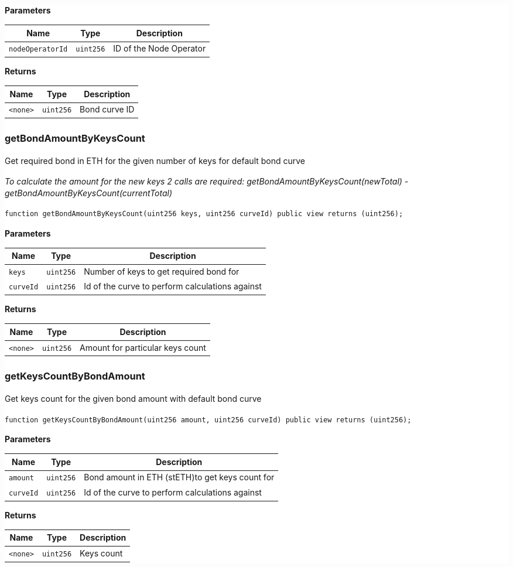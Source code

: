 **Parameters**

| Name             | Type      | Description             |
| ---------------- | --------- | ----------------------- |
| `nodeOperatorId` | `uint256` | ID of the Node Operator |

**Returns**

| Name     | Type      | Description   |
| -------- | --------- | ------------- |
| `<none>` | `uint256` | Bond curve ID |

### getBondAmountByKeysCount

Get required bond in ETH for the given number of keys for default bond curve

_To calculate the amount for the new keys 2 calls are required:
getBondAmountByKeysCount(newTotal) - getBondAmountByKeysCount(currentTotal)_

```solidity
function getBondAmountByKeysCount(uint256 keys, uint256 curveId) public view returns (uint256);
```

**Parameters**

| Name      | Type      | Description                                     |
| --------- | --------- | ----------------------------------------------- |
| `keys`    | `uint256` | Number of keys to get required bond for         |
| `curveId` | `uint256` | Id of the curve to perform calculations against |

**Returns**

| Name     | Type      | Description                      |
| -------- | --------- | -------------------------------- |
| `<none>` | `uint256` | Amount for particular keys count |

### getKeysCountByBondAmount

Get keys count for the given bond amount with default bond curve

```solidity
function getKeysCountByBondAmount(uint256 amount, uint256 curveId) public view returns (uint256);
```

**Parameters**

| Name      | Type      | Description                                     |
| --------- | --------- | ----------------------------------------------- |
| `amount`  | `uint256` | Bond amount in ETH (stETH)to get keys count for |
| `curveId` | `uint256` | Id of the curve to perform calculations against |

**Returns**

| Name     | Type      | Description |
| -------- | --------- | ----------- |
| `<none>` | `uint256` | Keys count  |
